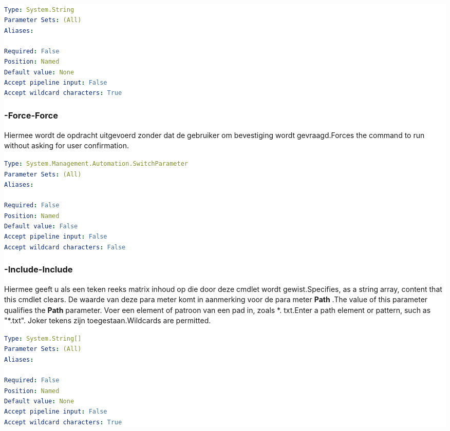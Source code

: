 ```yaml
Type: System.String
Parameter Sets: (All)
Aliases:

Required: False
Position: Named
Default value: None
Accept pipeline input: False
Accept wildcard characters: True
```

### <span data-ttu-id="57dae-155">-Force</span><span class="sxs-lookup"><span data-stu-id="57dae-155">-Force</span></span>

<span data-ttu-id="57dae-156">Hiermee wordt de opdracht uitgevoerd zonder dat de gebruiker om bevestiging wordt gevraagd.</span><span class="sxs-lookup"><span data-stu-id="57dae-156">Forces the command to run without asking for user confirmation.</span></span>

```yaml
Type: System.Management.Automation.SwitchParameter
Parameter Sets: (All)
Aliases:

Required: False
Position: Named
Default value: False
Accept pipeline input: False
Accept wildcard characters: False
```

### <span data-ttu-id="57dae-157">-Include</span><span class="sxs-lookup"><span data-stu-id="57dae-157">-Include</span></span>

<span data-ttu-id="57dae-158">Hiermee geeft u als een teken reeks matrix inhoud op die door deze cmdlet wordt gewist.</span><span class="sxs-lookup"><span data-stu-id="57dae-158">Specifies, as a string array, content that this cmdlet clears.</span></span>
<span data-ttu-id="57dae-159">De waarde van deze para meter komt in aanmerking voor de para meter **Path** .</span><span class="sxs-lookup"><span data-stu-id="57dae-159">The value of this parameter qualifies the **Path** parameter.</span></span>
<span data-ttu-id="57dae-160">Voer een element of patroon van een pad in, zoals \*. txt.</span><span class="sxs-lookup"><span data-stu-id="57dae-160">Enter a path element or pattern, such as "\*.txt".</span></span>
<span data-ttu-id="57dae-161">Joker tekens zijn toegestaan.</span><span class="sxs-lookup"><span data-stu-id="57dae-161">Wildcards are permitted.</span></span>

```yaml
Type: System.String[]
Parameter Sets: (All)
Aliases:

Required: False
Position: Named
Default value: None
Accept pipeline input: False
Accept wildcard characters: True
```
